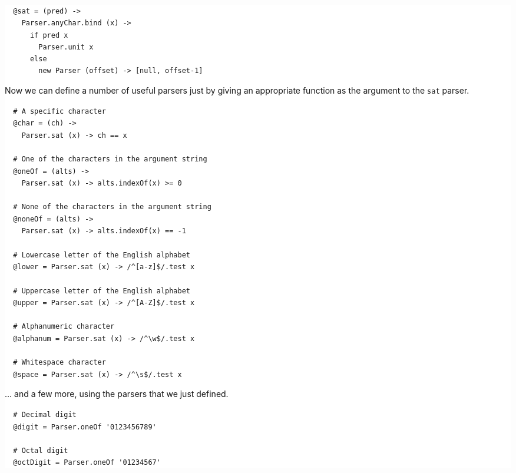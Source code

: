      @sat = (pred) ->
        Parser.anyChar.bind (x) ->
          if pred x
            Parser.unit x
          else
            new Parser (offset) -> [null, offset-1]

Now we can define a number of useful parsers just by giving an
appropriate function as the argument to the `sat` parser.

      # A specific character
      @char = (ch) ->
        Parser.sat (x) -> ch == x

      # One of the characters in the argument string
      @oneOf = (alts) ->
        Parser.sat (x) -> alts.indexOf(x) >= 0

      # None of the characters in the argument string
      @noneOf = (alts) ->
        Parser.sat (x) -> alts.indexOf(x) == -1

      # Lowercase letter of the English alphabet
      @lower = Parser.sat (x) -> /^[a-z]$/.test x

      # Uppercase letter of the English alphabet
      @upper = Parser.sat (x) -> /^[A-Z]$/.test x

      # Alphanumeric character
      @alphanum = Parser.sat (x) -> /^\w$/.test x

      # Whitespace character
      @space = Parser.sat (x) -> /^\s$/.test x

… and a few more, using the parsers that we just defined.

      # Decimal digit
      @digit = Parser.oneOf '0123456789'

      # Octal digit
      @octDigit = Parser.oneOf '01234567'
